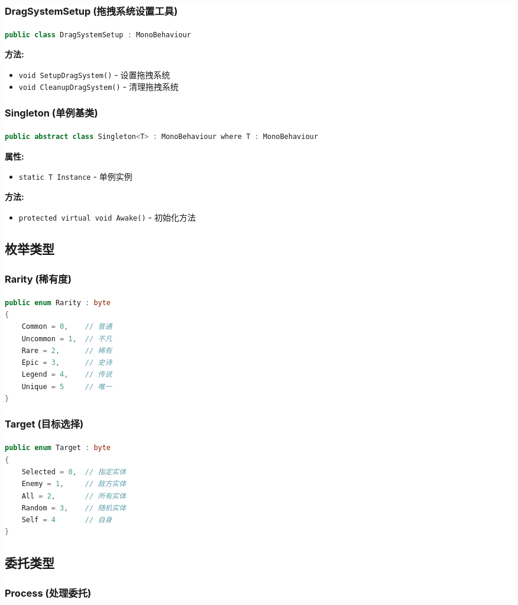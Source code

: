 ### DragSystemSetup (拖拽系统设置工具)

```csharp
public class DragSystemSetup : MonoBehaviour
```

**方法:**
- `void SetupDragSystem()` - 设置拖拽系统
- `void CleanupDragSystem()` - 清理拖拽系统

### Singleton<T> (单例基类)

```csharp
public abstract class Singleton<T> : MonoBehaviour where T : MonoBehaviour
```

**属性:**
- `static T Instance` - 单例实例

**方法:**
- `protected virtual void Awake()` - 初始化方法

## 枚举类型

### Rarity (稀有度)

```csharp
public enum Rarity : byte
{
    Common = 0,    // 普通
    Uncommon = 1,  // 不凡
    Rare = 2,      // 稀有
    Epic = 3,      // 史诗
    Legend = 4,    // 传说
    Unique = 5     // 唯一
}
```

### Target (目标选择)

```csharp
public enum Target : byte
{
    Selected = 0,  // 指定实体
    Enemy = 1,     // 敌方实体
    All = 2,       // 所有实体
    Random = 3,    // 随机实体
    Self = 4       // 自身
}
```

## 委托类型

### Process<T> (处理委托)

